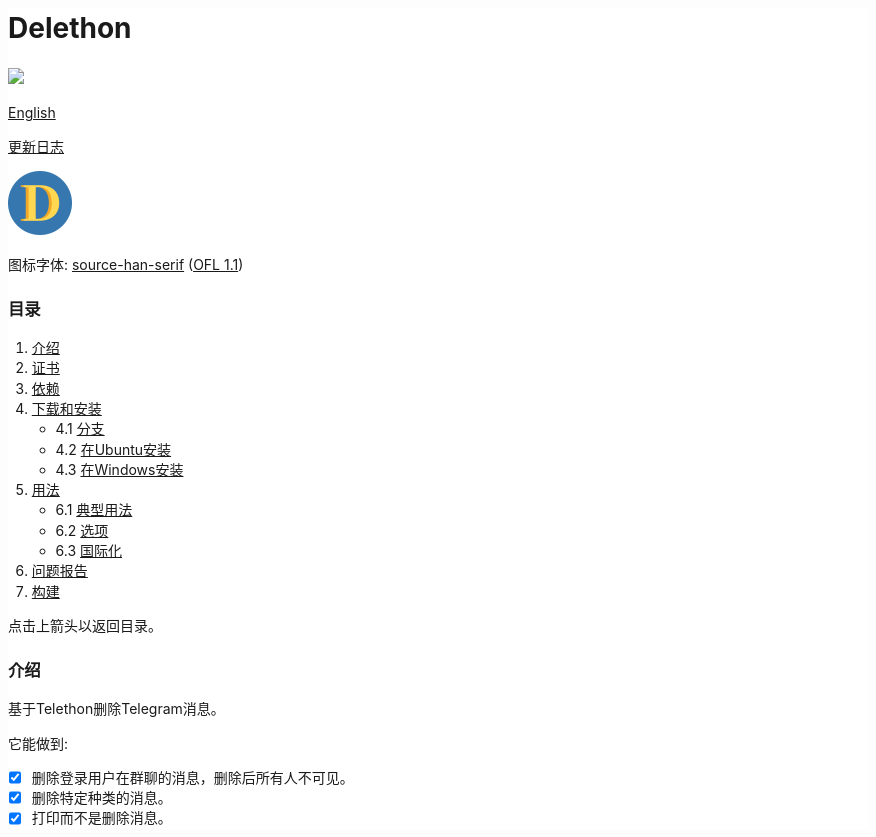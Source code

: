 # Delethon

<escape><a href="https://travis-ci.org/BingLingGroup/delethon"><img src="https://travis-ci.org/BingLingGroup/delethon.svg?branch=dev"></img></a></escape>

[English](../README.md)

[更新日志](../CHANGELOG.md)

<escape><img src="icon/delethon.png" width="64px"></escape>

图标字体: [source-han-serif](https://source.typekit.com/source-han-serif/) ([OFL 1.1](https://github.com/adobe-fonts/source-han-serif/blob/master/LICENSE.txt))

### 目录

1. [介绍](#介绍)
2. [证书](#证书)
3. [依赖](#依赖)
4. [下载和安装](#下载和安装)
   - 4.1 [分支](#分支)
   - 4.2 [在Ubuntu安装](#在ubuntu安装)
   - 4.3 [在Windows安装](#在windows安装)
5. [用法](#用法)
   - 6.1 [典型用法](#典型用法)
   - 6.2 [选项](#选项)
   - 6.3 [国际化](#国际化)
6. [问题报告](#问题报告)
7. [构建](#构建)

点击上箭头以返回目录。

### 介绍

基于Telethon删除Telegram消息。

它能做到:

- [x] 删除登录用户在群聊的消息，删除后所有人不可见。
- [x] 删除特定种类的消息。
- [x] 打印而不是删除消息。
